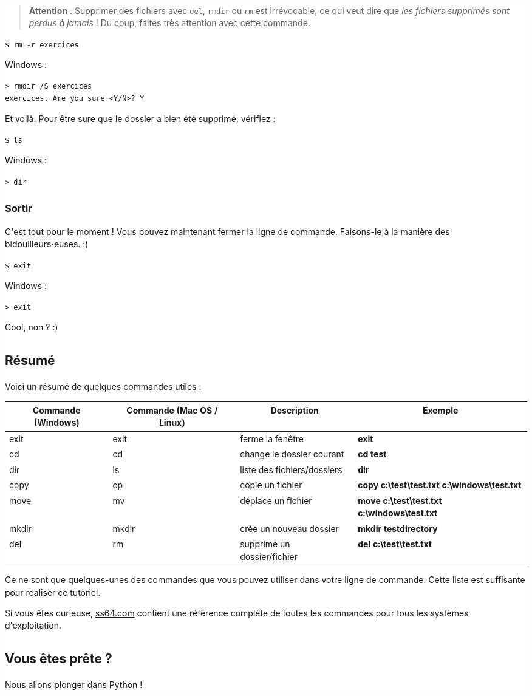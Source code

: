 > **Attention** : Supprimer des fichiers avec `del`, `rmdir` ou `rm` est irrévocable, ce qui veut dire que *les fichiers supprimés sont perdus à jamais* ! Du coup, faites très attention avec cette commande.

    $ rm -r exercices


Windows :

    > rmdir /S exercices
    exercices, Are you sure <Y/N>? Y


Et voilà. Pour être sure que le dossier a bien été supprimé, vérifiez :

    $ ls


Windows :

    > dir


### Sortir

C'est tout pour le moment ! Vous pouvez maintenant fermer la ligne de commande. Faisons-le à la manière des bidouilleurs⋅euses. :)

    $ exit


Windows :

    > exit


Cool, non ? :)

## Résumé

Voici un résumé de quelques commandes utiles :

| Commande (Windows) | Commande (Mac OS / Linux) | Description                 | Exemple                                           |
| ------------------ | ------------------------- | --------------------------- | ------------------------------------------------- |
| exit               | exit                      | ferme la fenêtre            | **exit**                                          |
| cd                 | cd                        | change le dossier courant   | **cd test**                                       |
| dir                | ls                        | liste des fichiers/dossiers | **dir**                                           |
| copy               | cp                        | copie un fichier            | **copy c:\test\test.txt c:\windows\test.txt** |
| move               | mv                        | déplace un fichier          | **move c:\test\test.txt c:\windows\test.txt** |
| mkdir              | mkdir                     | crée un nouveau dossier     | **mkdir testdirectory**                           |
| del                | rm                        | supprime un dossier/fichier | **del c:\test\test.txt**                        |

Ce ne sont que quelques-unes des commandes que vous pouvez utiliser dans votre ligne de commande. Cette liste est suffisante pour réaliser ce tutoriel.

Si vous êtes curieuse, [ss64.com][1] contient une référence complète de toutes les commandes pour tous les systèmes d'exploitation.

 [1]: http://ss64.com

## Vous êtes prête ?

Nous allons plonger dans Python !
